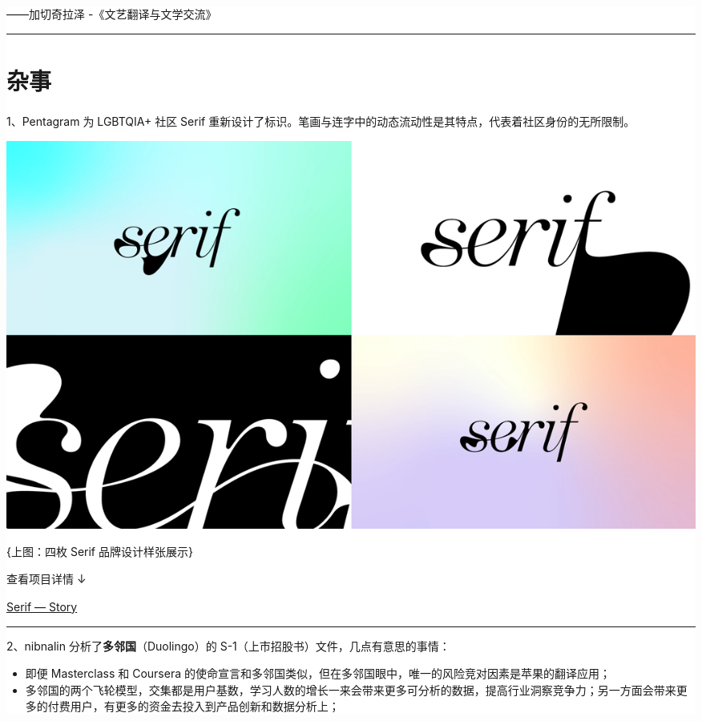 ——加切奇拉泽 -《文艺翻译与文学交流》

---

# **杂事**

1、Pentagram 为 LGBTQIA+ 社区 Serif 重新设计了标识。笔画与连字中的动态流动性是其特点，代表着社区身份的无所限制。

![image.png](Scenes%20Weekly%20%2326.assets/image.png)

{上图：四枚 Serif 品牌设计样张展示}

查看项目详情 ↓

[Serif — Story](https://www.pentagram.com/work/serif/story)

---

2、nibnalin 分析了**多邻国**（Duolingo）的 S-1（上市招股书）文件，几点有意思的事情：

- 即便 Masterclass 和 Coursera 的使命宣言和多邻国类似，但在多邻国眼中，唯一的风险竞对因素是苹果的翻译应用；
- 多邻国的两个飞轮模型，交集都是用户基数，学习人数的增长一来会带来更多可分析的数据，提高行业洞察竞争力；另一方面会带来更多的付费用户，有更多的资金去投入到产品创新和数据分析上；
